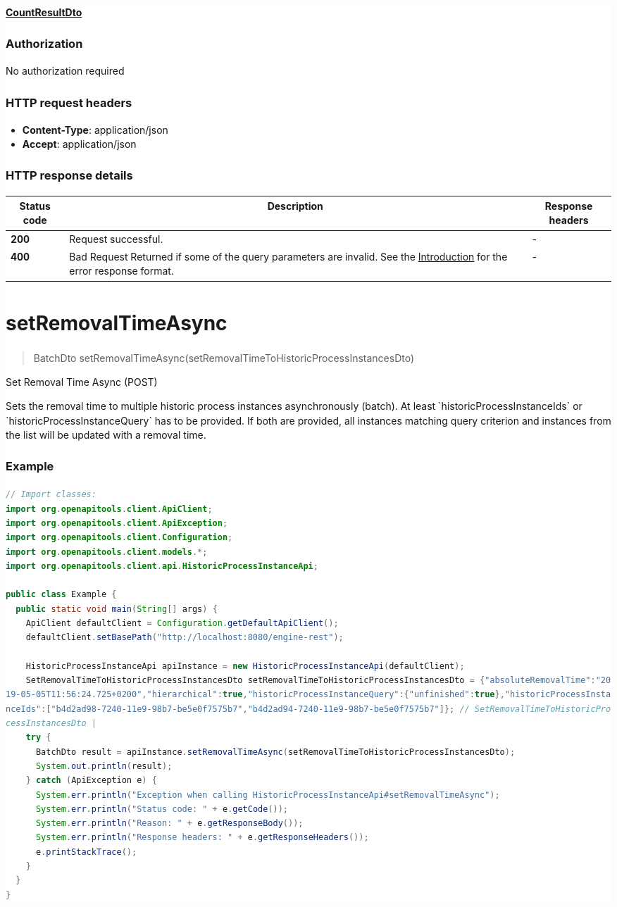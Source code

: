[**CountResultDto**](CountResultDto.md)

### Authorization

No authorization required

### HTTP request headers

 - **Content-Type**: application/json
 - **Accept**: application/json

### HTTP response details
| Status code | Description | Response headers |
|-------------|-------------|------------------|
**200** | Request successful. |  -  |
**400** | Bad Request Returned if some of the query parameters are invalid. See the [Introduction](https://docs.camunda.org/manual/7.18/reference/rest/overview/#error-handling) for the error response format. |  -  |

<a name="setRemovalTimeAsync"></a>
# **setRemovalTimeAsync**
> BatchDto setRemovalTimeAsync(setRemovalTimeToHistoricProcessInstancesDto)

Set Removal Time Async (POST)

Sets the removal time to multiple historic process instances asynchronously (batch).  At least &#x60;historicProcessInstanceIds&#x60; or &#x60;historicProcessInstanceQuery&#x60; has to be provided. If both are provided, all instances matching query criterion and instances from the list will be updated with a removal time.

### Example
```java
// Import classes:
import org.openapitools.client.ApiClient;
import org.openapitools.client.ApiException;
import org.openapitools.client.Configuration;
import org.openapitools.client.models.*;
import org.openapitools.client.api.HistoricProcessInstanceApi;

public class Example {
  public static void main(String[] args) {
    ApiClient defaultClient = Configuration.getDefaultApiClient();
    defaultClient.setBasePath("http://localhost:8080/engine-rest");

    HistoricProcessInstanceApi apiInstance = new HistoricProcessInstanceApi(defaultClient);
    SetRemovalTimeToHistoricProcessInstancesDto setRemovalTimeToHistoricProcessInstancesDto = {"absoluteRemovalTime":"2019-05-05T11:56:24.725+0200","hierarchical":true,"historicProcessInstanceQuery":{"unfinished":true},"historicProcessInstanceIds":["b4d2ad98-7240-11e9-98b7-be5e0f7575b7","b4d2ad94-7240-11e9-98b7-be5e0f7575b7"]}; // SetRemovalTimeToHistoricProcessInstancesDto | 
    try {
      BatchDto result = apiInstance.setRemovalTimeAsync(setRemovalTimeToHistoricProcessInstancesDto);
      System.out.println(result);
    } catch (ApiException e) {
      System.err.println("Exception when calling HistoricProcessInstanceApi#setRemovalTimeAsync");
      System.err.println("Status code: " + e.getCode());
      System.err.println("Reason: " + e.getResponseBody());
      System.err.println("Response headers: " + e.getResponseHeaders());
      e.printStackTrace();
    }
  }
}
```
